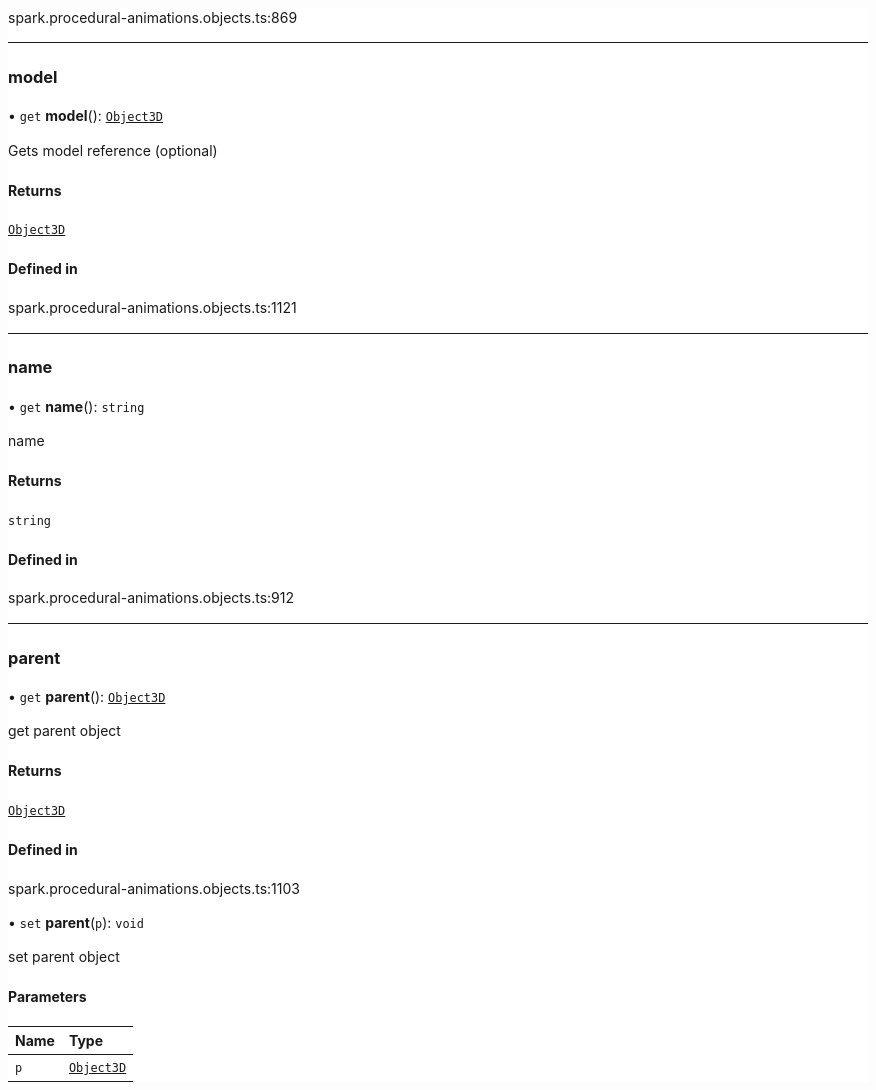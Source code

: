 spark.procedural-animations.objects.ts:869

___

### model

• `get` **model**(): [`Object3D`](Object3D.md)

Gets model reference (optional)

#### Returns

[`Object3D`](Object3D.md)

#### Defined in

spark.procedural-animations.objects.ts:1121

___

### name

• `get` **name**(): `string`

name

#### Returns

`string`

#### Defined in

spark.procedural-animations.objects.ts:912

___

### parent

• `get` **parent**(): [`Object3D`](Object3D.md)

get parent object

#### Returns

[`Object3D`](Object3D.md)

#### Defined in

spark.procedural-animations.objects.ts:1103

• `set` **parent**(`p`): `void`

set parent object

#### Parameters

| Name | Type |
| :------ | :------ |
| `p` | [`Object3D`](Object3D.md) |
